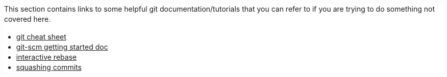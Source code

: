 This section contains links to some helpful git documentation/tutorials
that you can refer to if you are trying to do something not covered here.

* [git cheat sheet](https://education.github.com/git-cheat-sheet-education.pdf)
* [git-scm getting started doc](https://git-scm.com/book/en/v2/Getting-Started-About-Version-Control)
* [interactive rebase](https://thoughtbot.com/blog/git-interactive-rebase-squash-amend-rewriting-history)
* [squashing commits](https://stackoverflow.com/questions/5189560/squash-my-last-x-commits-together-using-git)
